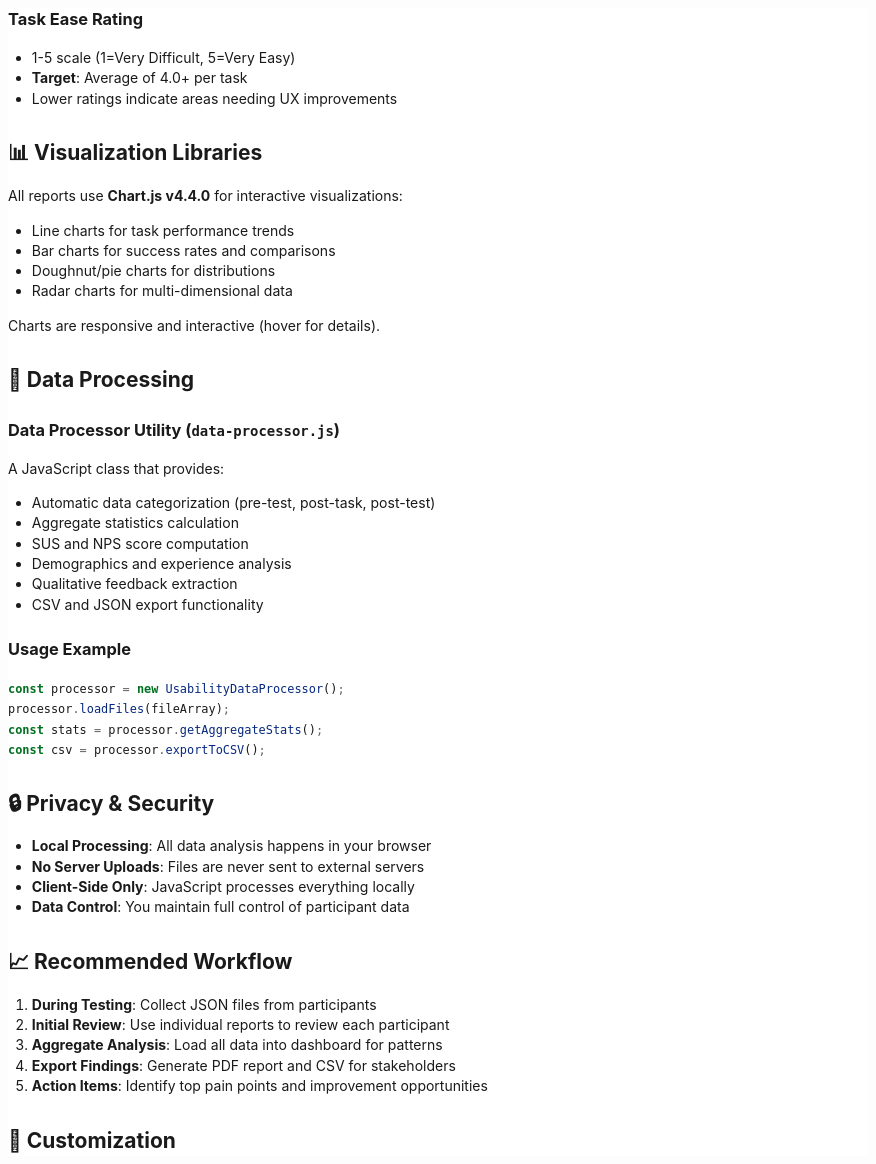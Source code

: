 ### Task Ease Rating
- 1-5 scale (1=Very Difficult, 5=Very Easy)
- **Target**: Average of 4.0+ per task
- Lower ratings indicate areas needing UX improvements

## 📊 Visualization Libraries

All reports use **Chart.js v4.4.0** for interactive visualizations:
- Line charts for task performance trends
- Bar charts for success rates and comparisons
- Doughnut/pie charts for distributions
- Radar charts for multi-dimensional data

Charts are responsive and interactive (hover for details).

## 💾 Data Processing

### Data Processor Utility (`data-processor.js`)
A JavaScript class that provides:
- Automatic data categorization (pre-test, post-task, post-test)
- Aggregate statistics calculation
- SUS and NPS score computation
- Demographics and experience analysis
- Qualitative feedback extraction
- CSV and JSON export functionality

### Usage Example
```javascript
const processor = new UsabilityDataProcessor();
processor.loadFiles(fileArray);
const stats = processor.getAggregateStats();
const csv = processor.exportToCSV();
```

## 🔒 Privacy & Security

- **Local Processing**: All data analysis happens in your browser
- **No Server Uploads**: Files are never sent to external servers
- **Client-Side Only**: JavaScript processes everything locally
- **Data Control**: You maintain full control of participant data

## 📈 Recommended Workflow

1. **During Testing**: Collect JSON files from participants
2. **Initial Review**: Use individual reports to review each participant
3. **Aggregate Analysis**: Load all data into dashboard for patterns
4. **Export Findings**: Generate PDF report and CSV for stakeholders
5. **Action Items**: Identify top pain points and improvement opportunities

## 🎨 Customization
